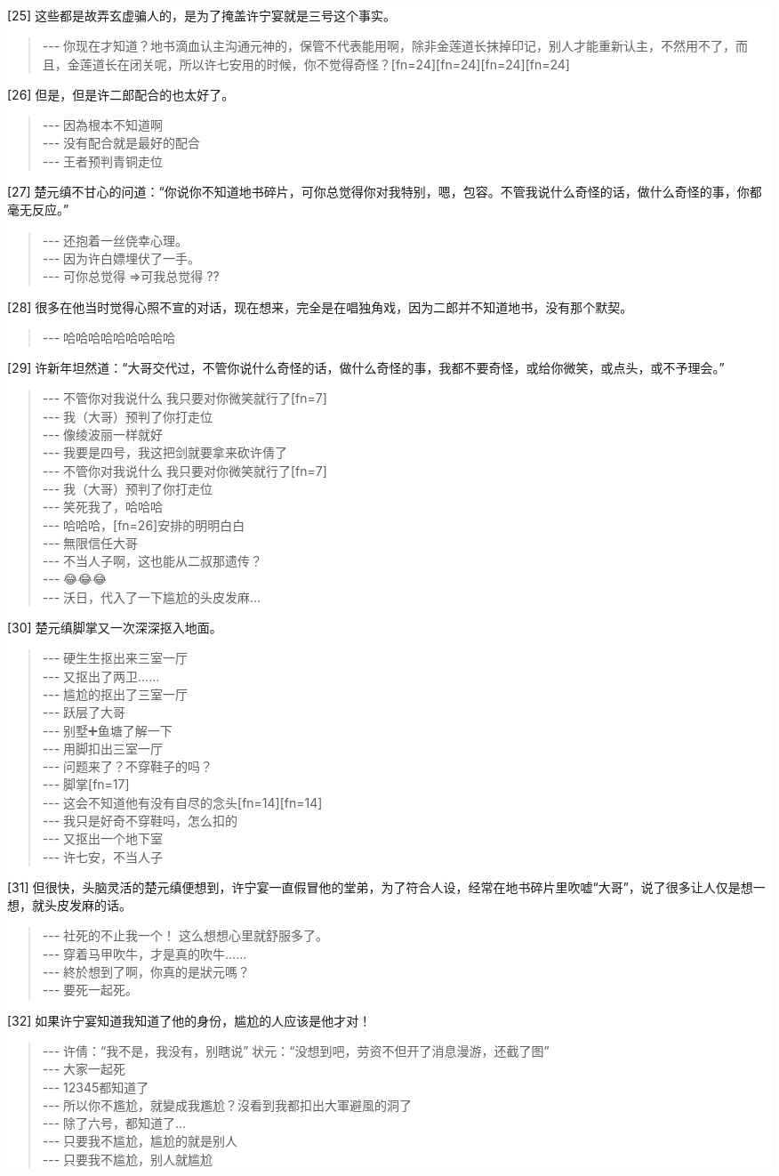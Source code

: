 [25] 这些都是故弄玄虚骗人的，是为了掩盖许宁宴就是三号这个事实。
>--- 你现在才知道？地书滴血认主沟通元神的，保管不代表能用啊，除非金莲道长抹掉印记，别人才能重新认主，不然用不了，而且，金莲道长在闭关呢，所以许七安用的时候，你不觉得奇怪？[fn=24][fn=24][fn=24][fn=24]<br>

[26] 但是，但是许二郎配合的也太好了。
>--- 因為根本不知道啊<br>
>--- 没有配合就是最好的配合<br>
>--- 王者预判青铜走位<br>

[27] 楚元缜不甘心的问道：“你说你不知道地书碎片，可你总觉得你对我特别，嗯，包容。不管我说什么奇怪的话，做什么奇怪的事，你都毫无反应。”
>--- 还抱着一丝侥幸心理。<br>
>--- 因为许白嫖埋伏了一手。<br>
>--- 可你总觉得 =>可我总觉得 ??<br>

[28] 很多在他当时觉得心照不宣的对话，现在想来，完全是在唱独角戏，因为二郎并不知道地书，没有那个默契。
>--- 哈哈哈哈哈哈哈哈哈<br>

[29] 许新年坦然道：“大哥交代过，不管你说什么奇怪的话，做什么奇怪的事，我都不要奇怪，或给你微笑，或点头，或不予理会。”
>--- 不管你对我说什么 我只要对你微笑就行了[fn=7]<br>
>--- 我（大哥）预判了你打走位<br>
>--- 像绫波丽一样就好<br>
>--- 我要是四号，我这把剑就要拿来砍许倩了<br>
>--- 不管你对我说什么 我只要对你微笑就行了[fn=7]<br>
>--- 我（大哥）预判了你打走位<br>
>--- 笑死我了，哈哈哈<br>
>--- 哈哈哈，[fn=26]安排的明明白白<br>
>--- 無限信任大哥<br>
>--- 不当人子啊，这也能从二叔那遗传？<br>
>--- 😂😂😂<br>
>--- 沃日，代入了一下尴尬的头皮发麻…<br>

[30] 楚元缜脚掌又一次深深抠入地面。
>--- 硬生生抠出来三室一厅<br>
>--- 又抠出了两卫……<br>
>--- 尴尬的抠出了三室一厅<br>
>--- 跃层了大哥<br>
>--- 别墅➕鱼塘了解一下<br>
>--- 用脚扣出三室一厅<br>
>--- 问题来了？不穿鞋子的吗？<br>
>--- 脚掌[fn=17]<br>
>--- 这会不知道他有没有自尽的念头[fn=14][fn=14]<br>
>--- 我只是好奇不穿鞋吗，怎么扣的<br>
>--- 又抠出一个地下室<br>
>--- 许七安，不当人子<br>

[31] 但很快，头脑灵活的楚元缜便想到，许宁宴一直假冒他的堂弟，为了符合人设，经常在地书碎片里吹嘘“大哥”，说了很多让人仅是想一想，就头皮发麻的话。
>--- 社死的不止我一个！
这么想想心里就舒服多了。<br>
>--- 穿着马甲吹牛，才是真的吹牛……<br>
>--- 終於想到了啊，你真的是狀元嗎？<br>
>--- 要死一起死。<br>

[32] 如果许宁宴知道我知道了他的身份，尴尬的人应该是他才对！
>--- 许倩：“我不是，我没有，别瞎说”
状元：“没想到吧，劳资不但开了消息漫游，还截了图”<br>
>--- 大家一起死<br>
>--- 12345都知道了<br>
>--- 所以你不尷尬，就變成我尷尬？沒看到我都扣出大軍避風的洞了<br>
>--- 除了六号，都知道了…<br>
>--- 只要我不尴尬，尴尬的就是别人<br>
>--- 只要我不尴尬，别人就尴尬<br>
